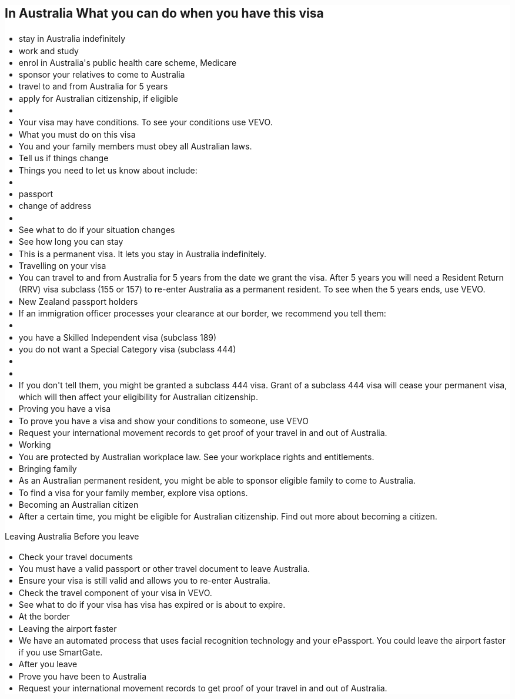 In Australia
What you can do when you have this visa 
- 
- stay in Australia indefinitely
- work and study
- enrol in Australia's public health care scheme, Medicare
- sponsor your relatives to come to Australia
- travel to and from Australia for 5 years
- apply for Australian citizenship, if eligible 
- 
- Your visa may have conditions. To see your conditions use VEVO.
- What you must do on this visa
- You and your family members must obey all Australian laws.
- Tell us if things change
- Things you need to let us know about include:
- 
- passport
- change of address
- 
- See what to do if your situation changes
- See how long you can stay
- This is a permanent visa. It lets you stay in Australia indefinitely.
- Travelling on your visa 
- You can travel to and from Australia for 5 years from the date we grant the visa. After 5 years you will need a Resident Return (RRV) visa subclass (155 or 157) to re-enter Australia as a permanent resident. To see when the 5 years ends, use VEVO.
- New Zealand passport holders
- If an immigration officer processes your clearance at our border, we recommend you tell them:
- 
- you have a Skilled Independent visa (subclass 189)
- you do not want a Special Category visa (subclass 444)
- 
-  
- If you don't tell them, you might be granted a subclass 444 visa. Grant of a subclass 444 visa will cease your permanent visa, which will then affect your eligibility for Australian citizenship.
- Proving you have a visa
- To prove you have a visa and show your conditions to someone, use VEVO
- Request your international movement records to get proof of your travel in and out of Australia.
- Working
- You are protected by Australian workplace law. See your workplace rights and entitlements.
- Bringing family 
- As an Australian permanent resident, you might be able to sponsor eligible family to come to Australia.
- To find a visa for your family member, explore visa options.
- Becoming an Australian citizen 
- After a certain time, you might be eligible for Australian citizenship. Find out more about becoming a citizen.

Leaving Australia
Before you leave
- Check your travel documents
- You must have a valid passport or other travel document to leave Australia.
- Ensure your visa is still valid and allows you to re-enter Australia.
- Check the travel component of your visa in VEVO.
- See what to do if your visa has visa has expired or is about to expire.
- At the border
- Leaving the airport faster
- We have an automated process that uses facial recognition technology and your ePassport. You could leave the airport faster if you use SmartGate.
- After you leave
- Prove you have been to Australia
- Request your international movement records to get proof of your travel in and out of Australia.

